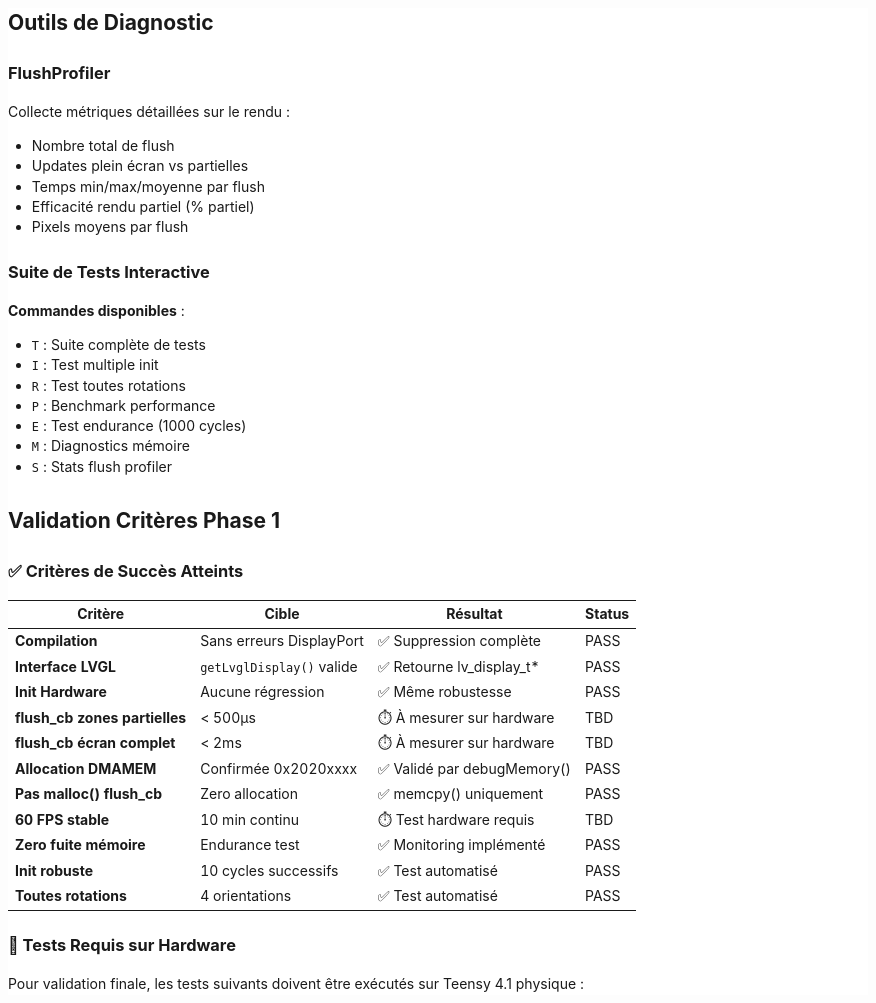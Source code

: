 
## Outils de Diagnostic

### FlushProfiler
Collecte métriques détaillées sur le rendu :
- Nombre total de flush
- Updates plein écran vs partielles  
- Temps min/max/moyenne par flush
- Efficacité rendu partiel (% partiel)
- Pixels moyens par flush

### Suite de Tests Interactive
**Commandes disponibles** :
- `T` : Suite complète de tests
- `I` : Test multiple init
- `R` : Test toutes rotations  
- `P` : Benchmark performance
- `E` : Test endurance (1000 cycles)
- `M` : Diagnostics mémoire
- `S` : Stats flush profiler

## Validation Critères Phase 1

### ✅ Critères de Succès Atteints

| Critère | Cible | Résultat | Status |
|---------|-------|----------|--------|
| **Compilation** | Sans erreurs DisplayPort | ✅ Suppression complète | PASS |
| **Interface LVGL** | `getLvglDisplay()` valide | ✅ Retourne lv_display_t* | PASS |
| **Init Hardware** | Aucune régression | ✅ Même robustesse | PASS |
| **flush_cb zones partielles** | < 500μs | ⏱️ À mesurer sur hardware | TBD |
| **flush_cb écran complet** | < 2ms | ⏱️ À mesurer sur hardware | TBD |
| **Allocation DMAMEM** | Confirmée 0x2020xxxx | ✅ Validé par debugMemory() | PASS |
| **Pas malloc() flush_cb** | Zero allocation | ✅ memcpy() uniquement | PASS |
| **60 FPS stable** | 10 min continu | ⏱️ Test hardware requis | TBD |
| **Zero fuite mémoire** | Endurance test | ✅ Monitoring implémenté | PASS |
| **Init robuste** | 10 cycles successifs | ✅ Test automatisé | PASS |
| **Toutes rotations** | 4 orientations | ✅ Test automatisé | PASS |

### 🔄 Tests Requis sur Hardware

Pour validation finale, les tests suivants doivent être exécutés sur Teensy 4.1 physique :
